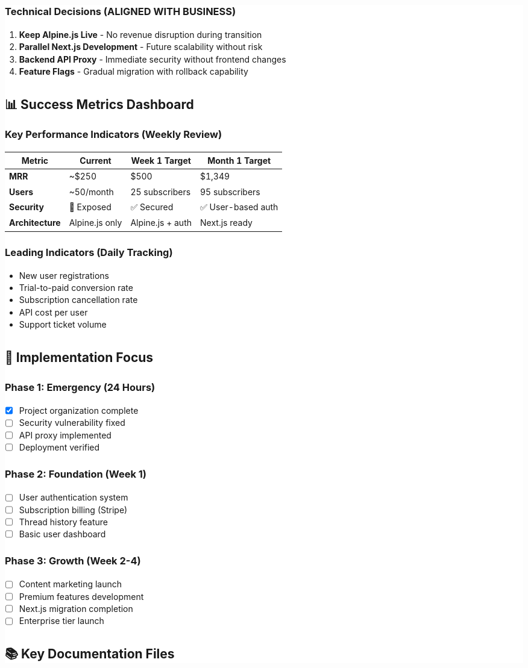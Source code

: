 ### Technical Decisions (ALIGNED WITH BUSINESS)
1. **Keep Alpine.js Live** - No revenue disruption during transition
2. **Parallel Next.js Development** - Future scalability without risk
3. **Backend API Proxy** - Immediate security without frontend changes
4. **Feature Flags** - Gradual migration with rollback capability

## 📊 Success Metrics Dashboard

### Key Performance Indicators (Weekly Review)
| Metric | Current | Week 1 Target | Month 1 Target |
|--------|---------|---------------|----------------|
| **MRR** | ~$250 | $500 | $1,349 |
| **Users** | ~50/month | 25 subscribers | 95 subscribers |
| **Security** | 🔴 Exposed | ✅ Secured | ✅ User-based auth |
| **Architecture** | Alpine.js only | Alpine.js + auth | Next.js ready |

### Leading Indicators (Daily Tracking)
- New user registrations
- Trial-to-paid conversion rate
- Subscription cancellation rate  
- API cost per user
- Support ticket volume

## 🎯 Implementation Focus

### Phase 1: Emergency (24 Hours)
- [x] Project organization complete
- [ ] Security vulnerability fixed
- [ ] API proxy implemented
- [ ] Deployment verified

### Phase 2: Foundation (Week 1)
- [ ] User authentication system
- [ ] Subscription billing (Stripe)
- [ ] Thread history feature
- [ ] Basic user dashboard

### Phase 3: Growth (Week 2-4)
- [ ] Content marketing launch
- [ ] Premium features development
- [ ] Next.js migration completion
- [ ] Enterprise tier launch

## 📚 Key Documentation Files
